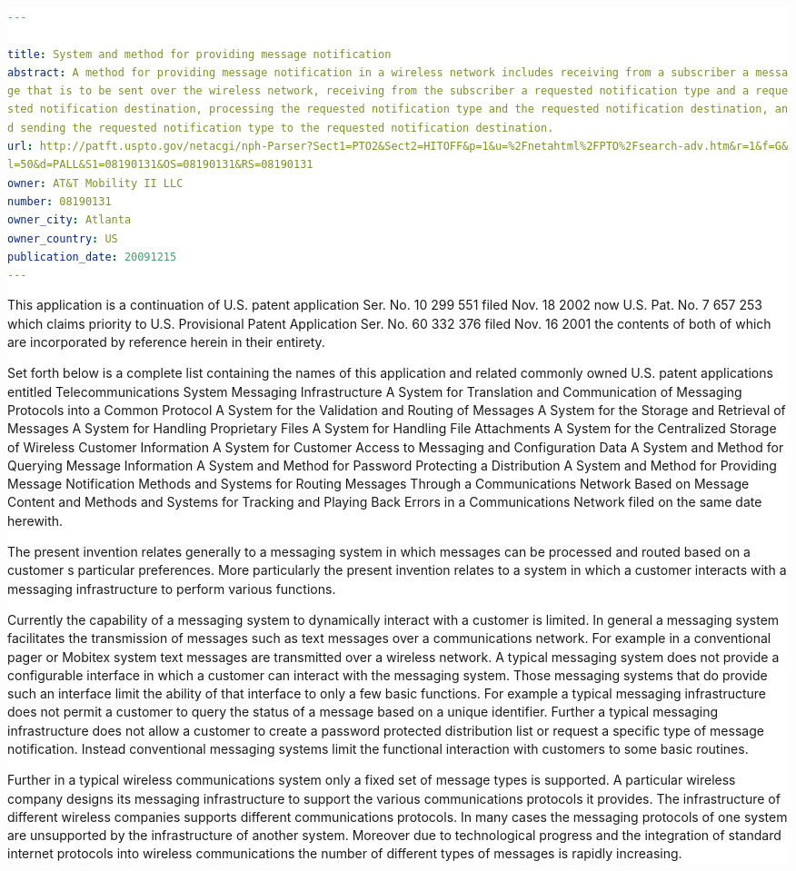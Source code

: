 ```yaml
---

title: System and method for providing message notification
abstract: A method for providing message notification in a wireless network includes receiving from a subscriber a message that is to be sent over the wireless network, receiving from the subscriber a requested notification type and a requested notification destination, processing the requested notification type and the requested notification destination, and sending the requested notification type to the requested notification destination.
url: http://patft.uspto.gov/netacgi/nph-Parser?Sect1=PTO2&Sect2=HITOFF&p=1&u=%2Fnetahtml%2FPTO%2Fsearch-adv.htm&r=1&f=G&l=50&d=PALL&S1=08190131&OS=08190131&RS=08190131
owner: AT&T Mobility II LLC
number: 08190131
owner_city: Atlanta
owner_country: US
publication_date: 20091215
---
```

This application is a continuation of U.S. patent application Ser. No. 10 299 551 filed Nov. 18 2002 now U.S. Pat. No. 7 657 253 which claims priority to U.S. Provisional Patent Application Ser. No. 60 332 376 filed Nov. 16 2001 the contents of both of which are incorporated by reference herein in their entirety.

Set forth below is a complete list containing the names of this application and related commonly owned U.S. patent applications entitled Telecommunications System Messaging Infrastructure A System for Translation and Communication of Messaging Protocols into a Common Protocol A System for the Validation and Routing of Messages A System for the Storage and Retrieval of Messages A System for Handling Proprietary Files A System for Handling File Attachments A System for the Centralized Storage of Wireless Customer Information A System for Customer Access to Messaging and Configuration Data A System and Method for Querying Message Information A System and Method for Password Protecting a Distribution A System and Method for Providing Message Notification Methods and Systems for Routing Messages Through a Communications Network Based on Message Content and Methods and Systems for Tracking and Playing Back Errors in a Communications Network filed on the same date herewith.

The present invention relates generally to a messaging system in which messages can be processed and routed based on a customer s particular preferences. More particularly the present invention relates to a system in which a customer interacts with a messaging infrastructure to perform various functions.

Currently the capability of a messaging system to dynamically interact with a customer is limited. In general a messaging system facilitates the transmission of messages such as text messages over a communications network. For example in a conventional pager or Mobitex system text messages are transmitted over a wireless network. A typical messaging system does not provide a configurable interface in which a customer can interact with the messaging system. Those messaging systems that do provide such an interface limit the ability of that interface to only a few basic functions. For example a typical messaging infrastructure does not permit a customer to query the status of a message based on a unique identifier. Further a typical messaging infrastructure does not allow a customer to create a password protected distribution list or request a specific type of message notification. Instead conventional messaging systems limit the functional interaction with customers to some basic routines.

Further in a typical wireless communications system only a fixed set of message types is supported. A particular wireless company designs its messaging infrastructure to support the various communications protocols it provides. The infrastructure of different wireless companies supports different communications protocols. In many cases the messaging protocols of one system are unsupported by the infrastructure of another system. Moreover due to technological progress and the integration of standard internet protocols into wireless communications the number of different types of messages is rapidly increasing.
